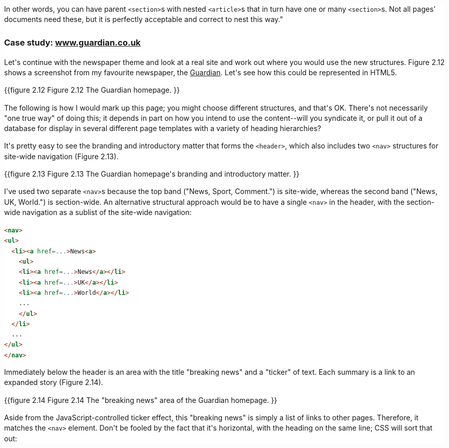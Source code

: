 In other words, you can have parent `<section>`s with nested `<article>`s that in turn have one or many `<section>`s. Not all pages' documents need these, but it is perfectly acceptable and correct to nest this way."

### Case study: www.guardian.co.uk

Let's continue with the newspaper theme and look at a real site and work out where you would use the new structures. Figure 2.12 shows a screenshot from my favourite newspaper, the [Guardian](http://www.guardian.co.uk). Let's see how this could be represented in HTML5.

{{figure 2.12
Figure 2.12 The Guardian homepage.
}}

The following is how I would mark up this page; you might choose different structures, and that's OK. There's not necessarily "one true way" of doing this; it depends in part on how you intend to use the content--will you syndicate it, or pull it out of a database for display in several different page templates with a variety of heading hierarchies?

It's pretty easy to see the branding and introductory matter that forms the `<header>`, which also includes two `<nav>` structures for site-wide navigation (Figure 2.13).

{{figure 2.13
Figure 2.13 The Guardian homepage's branding and introductory matter.
}}

I've used two separate `<nav>`s because the top band ("News, Sport, Comment.") is site-wide, whereas the second band ("News, UK, World.") is section-wide. An alternative structural approach would be to have a single `<nav>` in the header, with the section-wide navigation as a sublist of the site-wide navigation:

```html
<nav>
<ul>
  <li><a href=...>News<a>
    <ul>
    <li><a href=...>News</a></li>
    <li><a href=...>UK</a></li>
    <li><a href=...>World</a></li>
    ...
    </ul>
  </li>
  ...
</ul>
</nav>
```

Immediately below the header is an area with the title "breaking news" and a "ticker" of text. Each summary is a link to an expanded story (Figure 2.14).

{{figure 2.14
Figure 2.14 The "breaking news" area of the Guardian homepage.
}}

Aside from the JavaScript-controlled ticker effect, this "breaking news" is simply a list of links to other pages. Therefore, it matches the `<nav>` element. Don't be fooled by the fact that it's horizontal, with the heading on the same line; CSS will sort that out:
